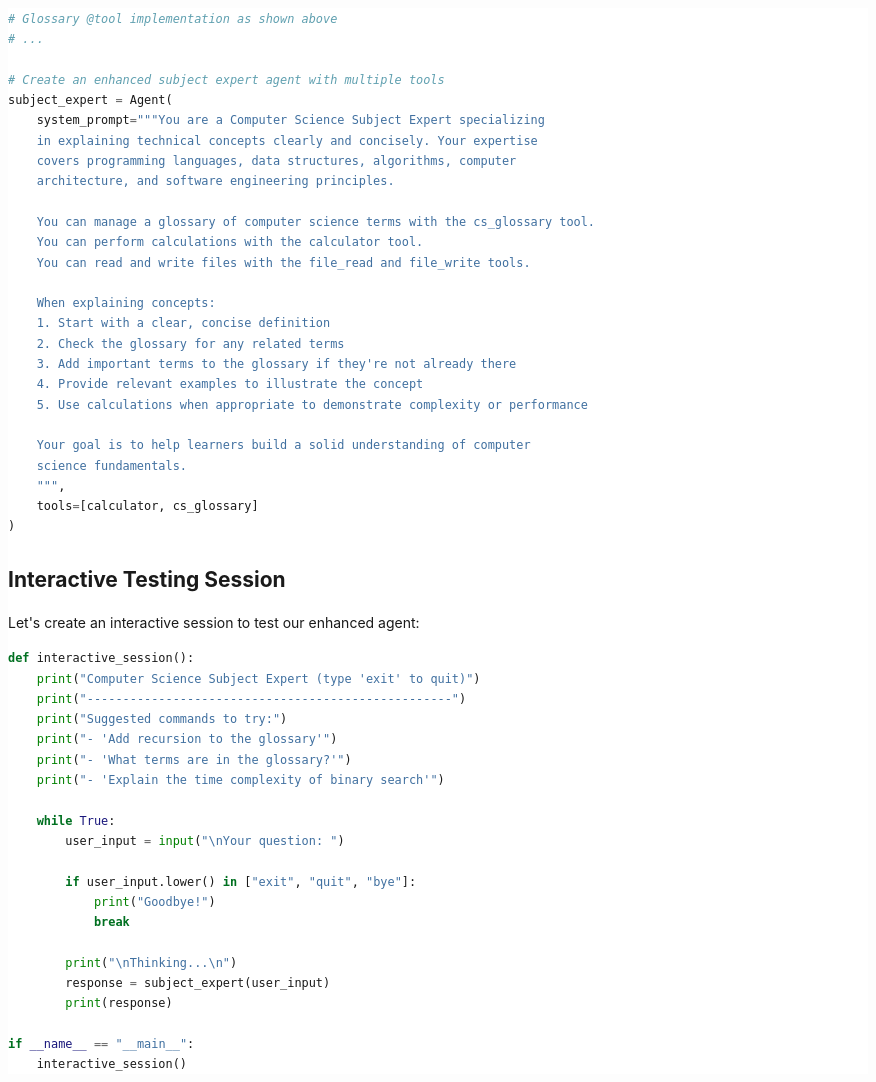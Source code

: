 ```python
# Glossary @tool implementation as shown above
# ...

# Create an enhanced subject expert agent with multiple tools
subject_expert = Agent(
    system_prompt="""You are a Computer Science Subject Expert specializing
    in explaining technical concepts clearly and concisely. Your expertise
    covers programming languages, data structures, algorithms, computer
    architecture, and software engineering principles.
    
    You can manage a glossary of computer science terms with the cs_glossary tool.
    You can perform calculations with the calculator tool.
    You can read and write files with the file_read and file_write tools.
    
    When explaining concepts:
    1. Start with a clear, concise definition
    2. Check the glossary for any related terms
    3. Add important terms to the glossary if they're not already there
    4. Provide relevant examples to illustrate the concept
    5. Use calculations when appropriate to demonstrate complexity or performance
    
    Your goal is to help learners build a solid understanding of computer
    science fundamentals.
    """,
    tools=[calculator, cs_glossary]
)
```

## Interactive Testing Session

Let's create an interactive session to test our enhanced agent:

```python
def interactive_session():
    print("Computer Science Subject Expert (type 'exit' to quit)")
    print("---------------------------------------------------")
    print("Suggested commands to try:")
    print("- 'Add recursion to the glossary'")
    print("- 'What terms are in the glossary?'")
    print("- 'Explain the time complexity of binary search'")
    
    while True:
        user_input = input("\nYour question: ")
        
        if user_input.lower() in ["exit", "quit", "bye"]:
            print("Goodbye!")
            break
        
        print("\nThinking...\n")
        response = subject_expert(user_input)
        print(response)

if __name__ == "__main__":
    interactive_session()
```

